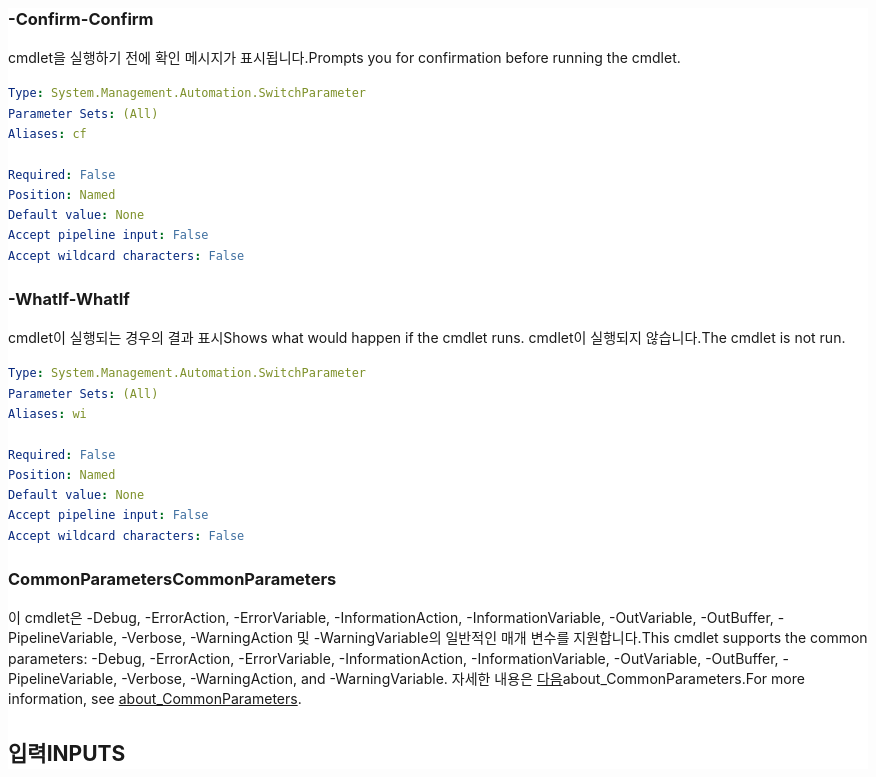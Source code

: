 ### <span data-ttu-id="d097c-139">-Confirm</span><span class="sxs-lookup"><span data-stu-id="d097c-139">-Confirm</span></span>
<span data-ttu-id="d097c-140">cmdlet을 실행하기 전에 확인 메시지가 표시됩니다.</span><span class="sxs-lookup"><span data-stu-id="d097c-140">Prompts you for confirmation before running the cmdlet.</span></span>

```yaml
Type: System.Management.Automation.SwitchParameter
Parameter Sets: (All)
Aliases: cf

Required: False
Position: Named
Default value: None
Accept pipeline input: False
Accept wildcard characters: False
```

### <span data-ttu-id="d097c-141">-WhatIf</span><span class="sxs-lookup"><span data-stu-id="d097c-141">-WhatIf</span></span>
<span data-ttu-id="d097c-142">cmdlet이 실행되는 경우의 결과 표시</span><span class="sxs-lookup"><span data-stu-id="d097c-142">Shows what would happen if the cmdlet runs.</span></span>
<span data-ttu-id="d097c-143">cmdlet이 실행되지 않습니다.</span><span class="sxs-lookup"><span data-stu-id="d097c-143">The cmdlet is not run.</span></span>

```yaml
Type: System.Management.Automation.SwitchParameter
Parameter Sets: (All)
Aliases: wi

Required: False
Position: Named
Default value: None
Accept pipeline input: False
Accept wildcard characters: False
```

### <span data-ttu-id="d097c-144">CommonParameters</span><span class="sxs-lookup"><span data-stu-id="d097c-144">CommonParameters</span></span>
<span data-ttu-id="d097c-145">이 cmdlet은 -Debug, -ErrorAction, -ErrorVariable, -InformationAction, -InformationVariable, -OutVariable, -OutBuffer, -PipelineVariable, -Verbose, -WarningAction 및 -WarningVariable의 일반적인 매개 변수를 지원합니다.</span><span class="sxs-lookup"><span data-stu-id="d097c-145">This cmdlet supports the common parameters: -Debug, -ErrorAction, -ErrorVariable, -InformationAction, -InformationVariable, -OutVariable, -OutBuffer, -PipelineVariable, -Verbose, -WarningAction, and -WarningVariable.</span></span> <span data-ttu-id="d097c-146">자세한 내용은 [다음](http://go.microsoft.com/fwlink/?LinkID=113216)about_CommonParameters.</span><span class="sxs-lookup"><span data-stu-id="d097c-146">For more information, see [about_CommonParameters](http://go.microsoft.com/fwlink/?LinkID=113216).</span></span>

## <span data-ttu-id="d097c-147">입력</span><span class="sxs-lookup"><span data-stu-id="d097c-147">INPUTS</span></span>

